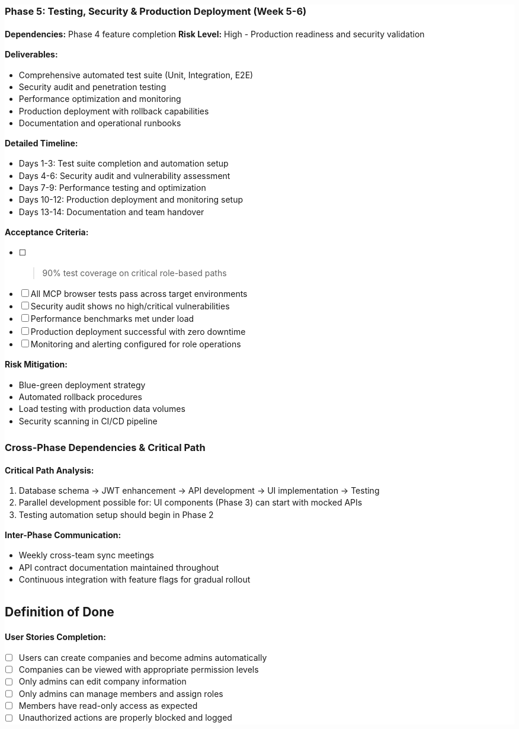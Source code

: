 ### Phase 5: Testing, Security & Production Deployment (Week 5-6)

**Dependencies:** Phase 4 feature completion
**Risk Level:** High - Production readiness and security validation

**Deliverables:**
- Comprehensive automated test suite (Unit, Integration, E2E)
- Security audit and penetration testing
- Performance optimization and monitoring
- Production deployment with rollback capabilities
- Documentation and operational runbooks

**Detailed Timeline:**
- Days 1-3: Test suite completion and automation setup
- Days 4-6: Security audit and vulnerability assessment
- Days 7-9: Performance testing and optimization
- Days 10-12: Production deployment and monitoring setup
- Days 13-14: Documentation and team handover

**Acceptance Criteria:**
- [ ] >90% test coverage on critical role-based paths
- [ ] All MCP browser tests pass across target environments
- [ ] Security audit shows no high/critical vulnerabilities
- [ ] Performance benchmarks met under load
- [ ] Production deployment successful with zero downtime
- [ ] Monitoring and alerting configured for role operations

**Risk Mitigation:**
- Blue-green deployment strategy
- Automated rollback procedures
- Load testing with production data volumes
- Security scanning in CI/CD pipeline

### Cross-Phase Dependencies & Critical Path

**Critical Path Analysis:**
1. Database schema → JWT enhancement → API development → UI implementation → Testing
2. Parallel development possible for: UI components (Phase 3) can start with mocked APIs
3. Testing automation setup should begin in Phase 2

**Inter-Phase Communication:**
- Weekly cross-team sync meetings
- API contract documentation maintained throughout
- Continuous integration with feature flags for gradual rollout

## Definition of Done

**User Stories Completion:**
- [ ] Users can create companies and become admins automatically
- [ ] Companies can be viewed with appropriate permission levels
- [ ] Only admins can edit company information
- [ ] Only admins can manage members and assign roles
- [ ] Members have read-only access as expected
- [ ] Unauthorized actions are properly blocked and logged
